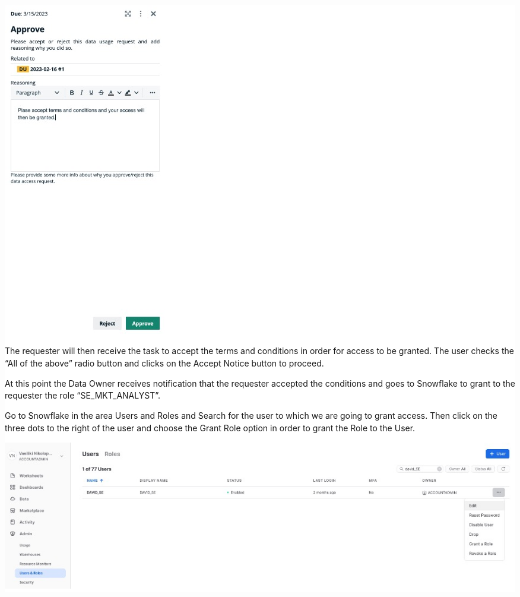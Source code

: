 ![approve](assets/approve.jpg)

The requester will then receive the task to accept the terms and conditions in order for access to be granted. The user checks the “All of the above” radio button and clicks on the Accept Notice button to proceed. 

At this point the Data Owner receives notification that the requester accepted the conditions and goes to Snowflake to grant to the requester the role “SE_MKT_ANALYST”. 

Go to Snowflake in the area Users and Roles and Search for the user to which we are going to grant access. Then click on the three dots to the right of the user and choose the Grant Role option in order to grant the Role to the User. 

![snowflake-user](assets/snowflake-user.jpg)
